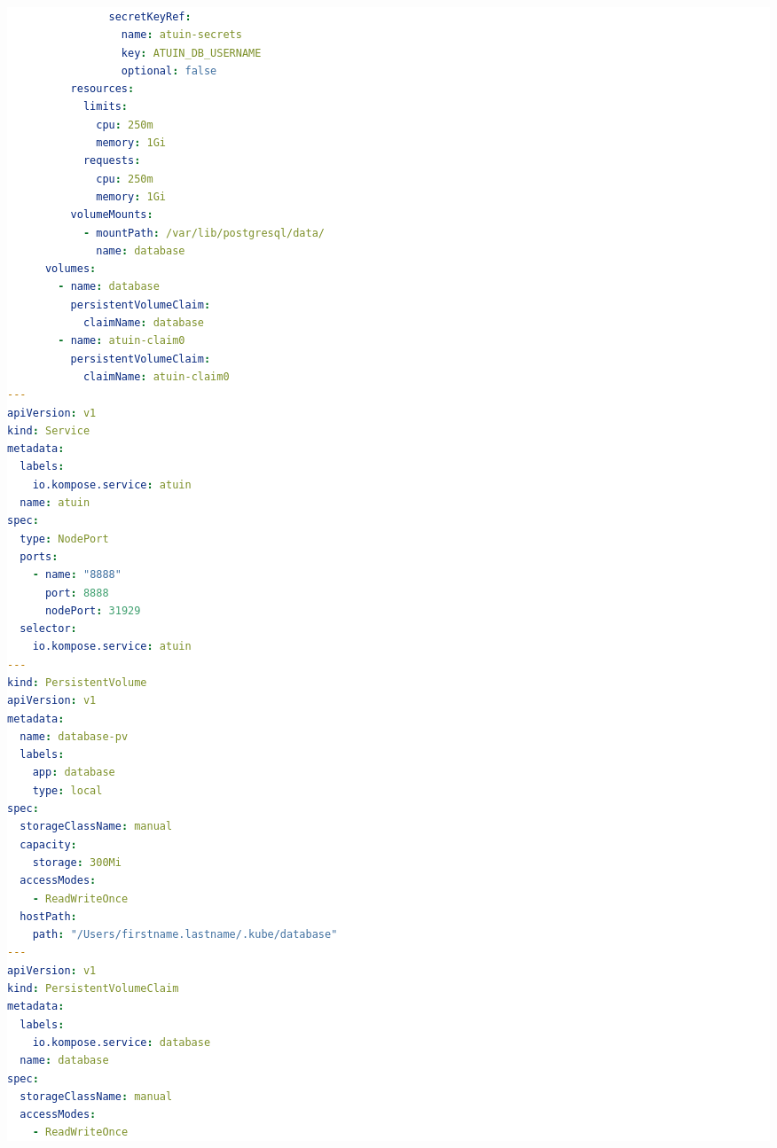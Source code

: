 ```yaml
                secretKeyRef:
                  name: atuin-secrets
                  key: ATUIN_DB_USERNAME
                  optional: false
          resources:
            limits:
              cpu: 250m
              memory: 1Gi
            requests:
              cpu: 250m
              memory: 1Gi
          volumeMounts:
            - mountPath: /var/lib/postgresql/data/
              name: database
      volumes:
        - name: database
          persistentVolumeClaim:
            claimName: database
        - name: atuin-claim0
          persistentVolumeClaim:
            claimName: atuin-claim0
---
apiVersion: v1
kind: Service
metadata:
  labels:
    io.kompose.service: atuin
  name: atuin
spec:
  type: NodePort
  ports:
    - name: "8888"
      port: 8888
      nodePort: 31929
  selector:
    io.kompose.service: atuin
---
kind: PersistentVolume
apiVersion: v1
metadata:
  name: database-pv
  labels:
    app: database
    type: local
spec:
  storageClassName: manual
  capacity:
    storage: 300Mi
  accessModes:
    - ReadWriteOnce
  hostPath:
    path: "/Users/firstname.lastname/.kube/database"
---
apiVersion: v1
kind: PersistentVolumeClaim
metadata:
  labels:
    io.kompose.service: database
  name: database
spec:
  storageClassName: manual
  accessModes:
    - ReadWriteOnce
```